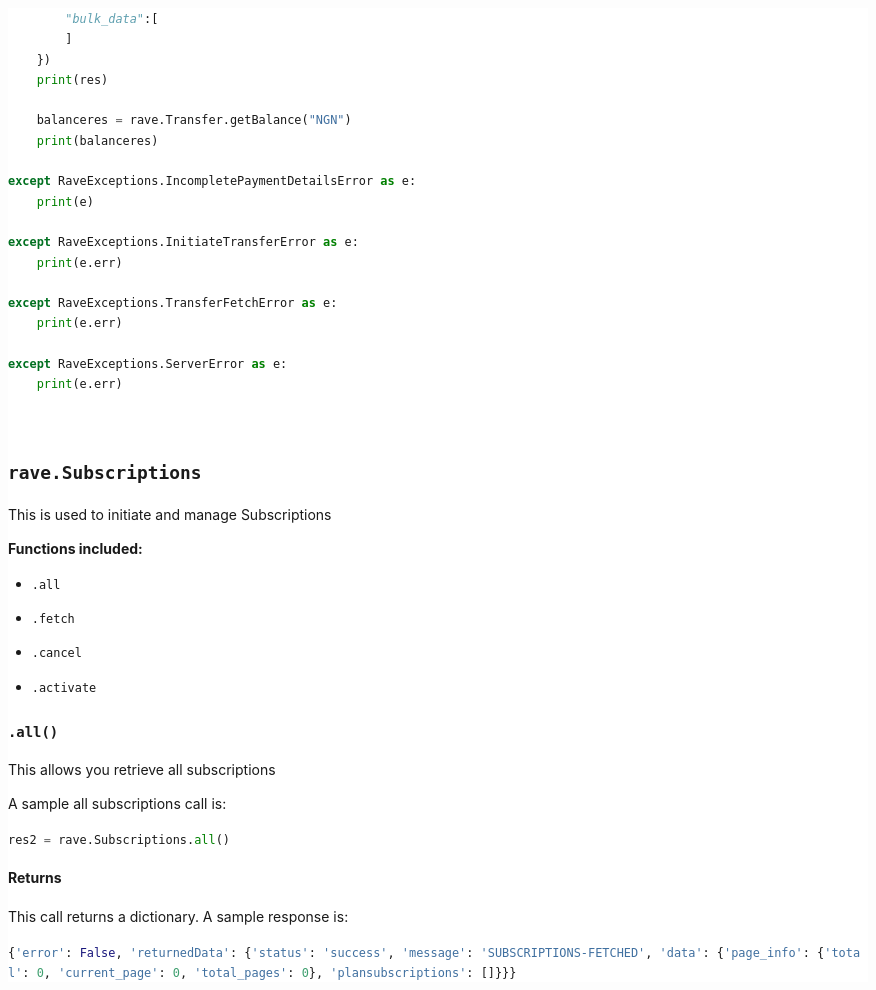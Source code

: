 ```py
        "bulk_data":[
        ]
    })
    print(res)

    balanceres = rave.Transfer.getBalance("NGN")
    print(balanceres)

except RaveExceptions.IncompletePaymentDetailsError as e:
    print(e)

except RaveExceptions.InitiateTransferError as e:
    print(e.err)

except RaveExceptions.TransferFetchError as e:
    print(e.err)

except RaveExceptions.ServerError as e:
    print(e.err)
```

<br>

## ```rave.Subscriptions```

This is used to initiate and manage Subscriptions


**Functions included:**

* ```.all```

* ```.fetch```

* ```.cancel```

* ```.activate```


### ```.all()```

This allows you retrieve all subscriptions 

A sample all subscriptions call is:

```py
res2 = rave.Subscriptions.all()
```

#### Returns

This call returns a dictionary. A sample response is:

```py
{'error': False, 'returnedData': {'status': 'success', 'message': 'SUBSCRIPTIONS-FETCHED', 'data': {'page_info': {'total': 0, 'current_page': 0, 'total_pages': 0}, 'plansubscriptions': []}}}
```
